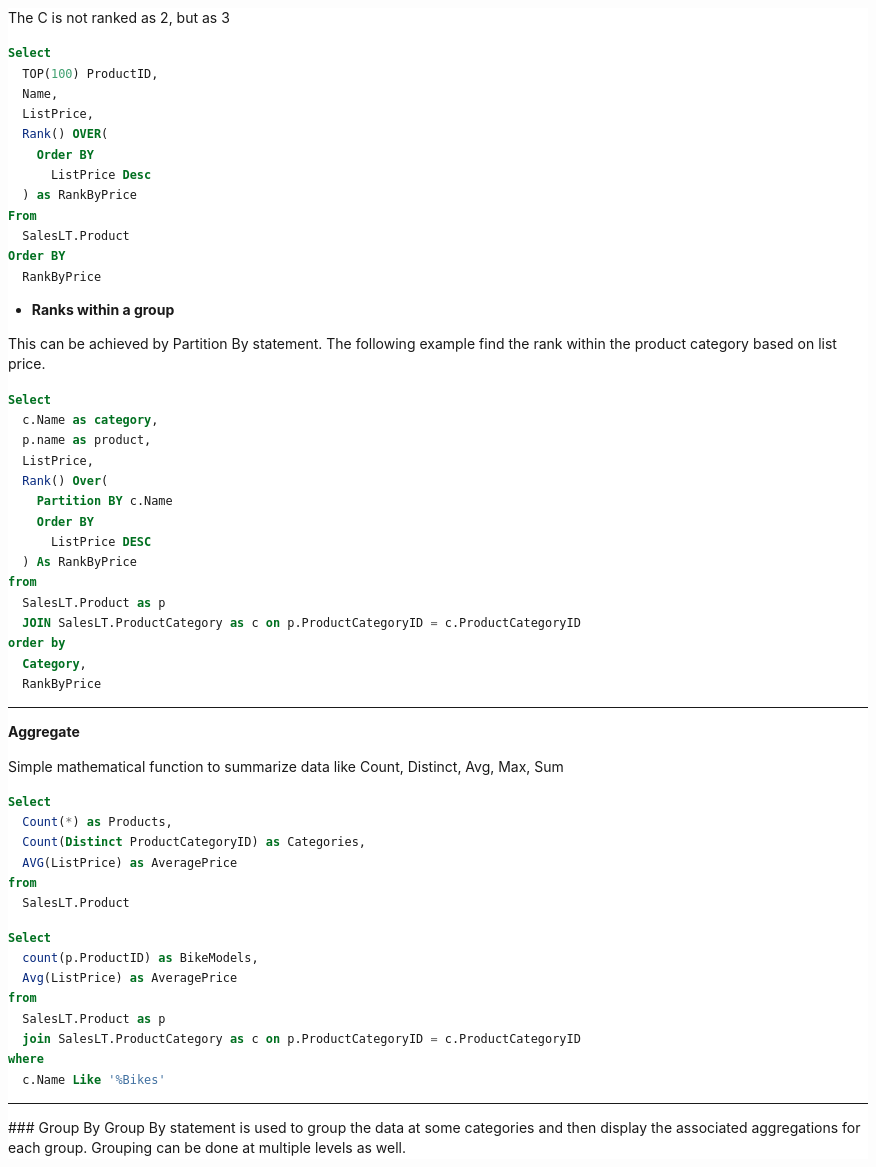 The C is not ranked as 2, but as 3
```sql
Select
  TOP(100) ProductID,
  Name,
  ListPrice,
  Rank() OVER(
    Order BY
      ListPrice Desc
  ) as RankByPrice
From
  SalesLT.Product
Order BY
  RankByPrice
```
- <b> Ranks within a group </b>

This can be achieved by Partition By statement.
The following example find the rank within the product category based on list price.
```sql
Select
  c.Name as category,
  p.name as product,
  ListPrice,
  Rank() Over(
    Partition BY c.Name
    Order BY
      ListPrice DESC
  ) As RankByPrice
from
  SalesLT.Product as p
  JOIN SalesLT.ProductCategory as c on p.ProductCategoryID = c.ProductCategoryID
order by
  Category,
  RankByPrice

```
<hr>

<b> Aggregate </b>

Simple mathematical function to summarize data like Count, Distinct, Avg, Max, Sum

```sql
Select
  Count(*) as Products,
  Count(Distinct ProductCategoryID) as Categories,
  AVG(ListPrice) as AveragePrice
from
  SalesLT.Product
```
```sql
Select
  count(p.ProductID) as BikeModels,
  Avg(ListPrice) as AveragePrice
from
  SalesLT.Product as p
  join SalesLT.ProductCategory as c on p.ProductCategoryID = c.ProductCategoryID
where
  c.Name Like '%Bikes'

```
<hr>
### Group By
Group By statement is used to group the data at some categories and then display the associated aggregations for each group. Grouping can be done at multiple levels as well.

